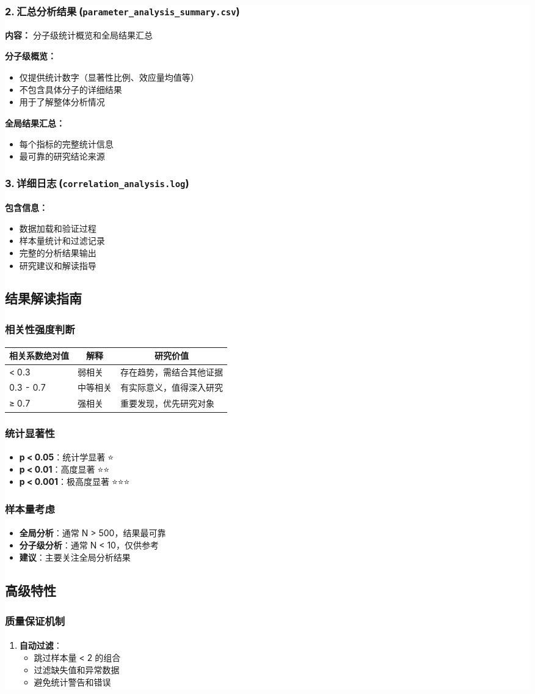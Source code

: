 ### 2. 汇总分析结果 (`parameter_analysis_summary.csv`)

**内容：** 分子级统计概览和全局结果汇总

**分子级概览：**
- 仅提供统计数字（显著性比例、效应量均值等）
- 不包含具体分子的详细结果
- 用于了解整体分析情况

**全局结果汇总：**
- 每个指标的完整统计信息
- 最可靠的研究结论来源

### 3. 详细日志 (`correlation_analysis.log`)

**包含信息：**
- 数据加载和验证过程
- 样本量统计和过滤记录
- 完整的分析结果输出
- 研究建议和解读指导

## 结果解读指南

### 相关性强度判断

| 相关系数绝对值 | 解释 | 研究价值 |
|----------------|------|----------|
| < 0.3 | 弱相关 | 存在趋势，需结合其他证据 |
| 0.3 - 0.7 | 中等相关 | 有实际意义，值得深入研究 |
| ≥ 0.7 | 强相关 | 重要发现，优先研究对象 |

### 统计显著性

- **p < 0.05**：统计学显著 ⭐
- **p < 0.01**：高度显著 ⭐⭐
- **p < 0.001**：极高度显著 ⭐⭐⭐

### 样本量考虑

- **全局分析**：通常 N > 500，结果最可靠
- **分子级分析**：通常 N < 10，仅供参考
- **建议**：主要关注全局分析结果

## 高级特性

### 质量保证机制

1. **自动过滤**：
   - 跳过样本量 < 2 的组合
   - 过滤缺失值和异常数据
   - 避免统计警告和错误
